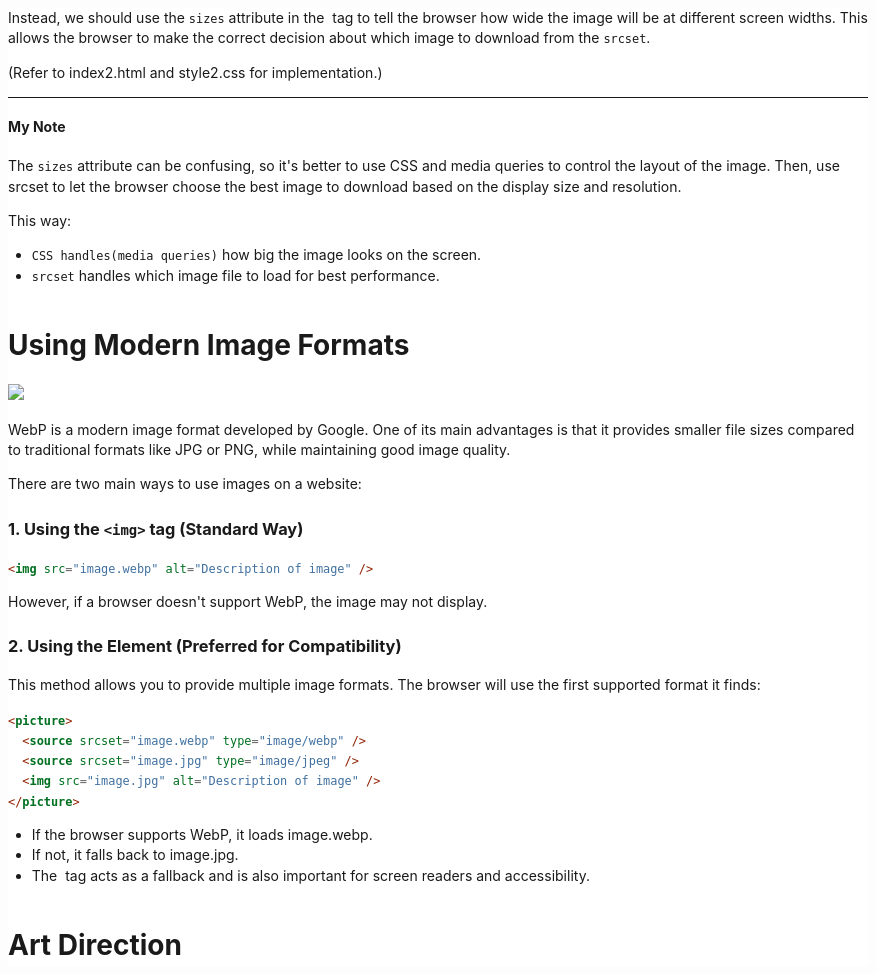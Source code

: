 Instead, we should use the `sizes` attribute in the <img> tag to tell the browser how wide the image will be at different screen widths. This allows the browser to make the correct decision about which image to download from the `srcset`.

(Refer to index2.html and style2.css for implementation.)

---

#### My Note

The `sizes` attribute can be confusing, so it's better to use CSS and media queries to control the layout of the image.
Then, use srcset to let the browser choose the best image to download based on the display size and resolution.

This way:

- `CSS handles(media queries)` how big the image looks on the screen.
- `srcset` handles which image file to load for best performance.

# Using Modern Image Formats

<img src="../Images/image-20.png" width="600">

WebP is a modern image format developed by Google. One of its main advantages is that it provides smaller file sizes compared to traditional formats like JPG or PNG, while maintaining good image quality.

There are two main ways to use images on a website:

### 1. Using the `<img>` tag (Standard Way)

```html
<img src="image.webp" alt="Description of image" />
```

However, if a browser doesn't support WebP, the image may not display.

### 2. Using the <picture> Element (Preferred for Compatibility)

This method allows you to provide multiple image formats. The browser will use the first supported format it finds:

```html
<picture>
  <source srcset="image.webp" type="image/webp" />
  <source srcset="image.jpg" type="image/jpeg" />
  <img src="image.jpg" alt="Description of image" />
</picture>
```

- If the browser supports WebP, it loads image.webp.
- If not, it falls back to image.jpg.
- The <img> tag acts as a fallback and is also important for screen readers and accessibility.

# Art Direction
